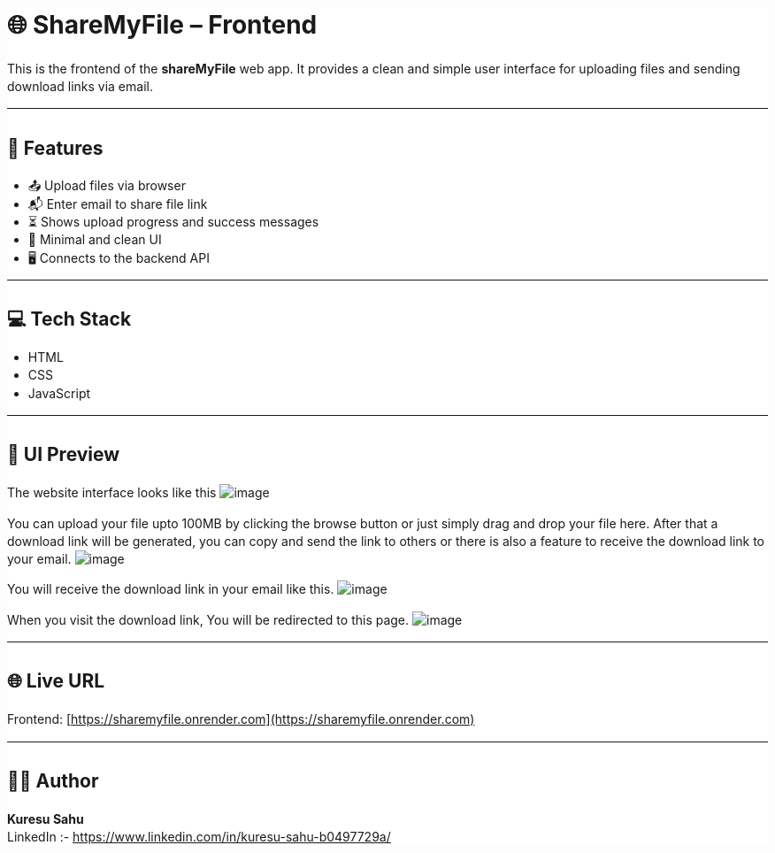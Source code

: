 # 🌐 ShareMyFile – Frontend

This is the frontend of the **shareMyFile** web app. It provides a clean and simple user interface for uploading files and sending download links via email.

---

## 🚀 Features

- 📤 Upload files via browser
- 📬 Enter email to share file link
- ⏳ Shows upload progress and success messages
- 🌙 Minimal and clean UI
- 🖥️ Connects to the backend API

---

## 💻 Tech Stack

- HTML
- CSS
- JavaScript

---

## 📸 UI Preview

The website interface looks like this
<img width="1366" height="768" alt="image" src="https://github.com/user-attachments/assets/009685d4-d1ac-41a2-a15d-36f4ef52983b" />


You can upload your file upto 100MB by clicking the browse button or just simply drag and drop your file here. After that a download link will be generated, you can copy and send the link to others or there is also a feature to receive the download link to your email.
<img width="1366" height="768" alt="image" src="https://github.com/user-attachments/assets/eeafeacb-df1d-46df-9e51-2a647300e789" />


You will receive the download link in your email like this.
<img width="1366" height="768" alt="image" src="https://github.com/user-attachments/assets/cfc5d1f5-2308-456d-ae5d-09cbc6df8c9e" />


When you visit the download link, You will be redirected to this page.
<img width="1366" height="768" alt="image" src="https://github.com/user-attachments/assets/2ed27467-d60d-47e1-8b97-e2d7c8c622a2" />



---

## 🌐 Live URL

Frontend: [https://sharemyfile.onrender.com](https://sharemyfile.onrender.com)

---

## 🙋‍♂️ Author

**Kuresu Sahu**  
LinkedIn :- https://www.linkedin.com/in/kuresu-sahu-b0497729a/

